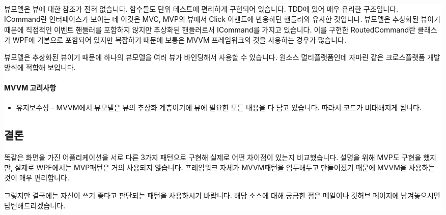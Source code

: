 
뷰모델은 뷰에 대한 참조가 전혀 없습니다. 함수들도 단위 테스트에 편리하게 구현되어 있습니다. TDD에 있어 매우 유리한 구조입니다.  
ICommand란 인터페이스가 보이는 데 이것은 MVC, MVP의 뷰에서 Click 이벤트에 반응하던 핸들러와 유사한 것입니다. 뷰모델은 추상화된 뷰이기 때문에 직접적인 이벤트 핸들러를 포함하지 않지만 추상화된 핸들러로서 ICommand를 가지고 있습니다. 이를 구현한 RoutedCommand란 클래스가 WPF에 기본으로 포함되어 있지만 복잡하기 때문에 보통은 MVVM 프레임워크의 것을 사용하는 경우가 많습니다.

뷰모델은 추상화된 뷰이기 때문에 하나의 뷰모델을 여러 뷰가 바인딩해서 사용할 수 있습니다. 원소스 멀티플랫폼인데 자마린 같은 크로스플랫폼 개발 방식에 적합해 보입니다.

#### MVVM 고려사항

* 유지보수성 - MVVM에서 뷰모델은 뷰의 추상화 계층이기에 뷰에 필요한 모든 내용을 다 담고 있습니다. 따라서 코드가 비대해지게 됩니다.

## 결론

똑같은 화면을 가진 어플리케이션을 서로 다른 3가지 패턴으로 구현해 실제로 어떤 차이점이 있는지 비교했습니다. 설명을 위해 MVP도 구현을 했지만, 실제로 WPF에서는 MVP패턴은 거의 사용되지 않습니다. 프레임워크 자체가 MVVM패턴을 염두해두고 만들어졌기 때문에 MVVM을 사용하는 것이 매우 편리합니다.

그렇지만 결국에는 자신이 쓰기 좋다고 판단되는 패턴을 사용하시기 바랍니다. 해당 소스에 대해 궁금한 점은 메일이나 깃허브 페이지에 남겨놓으시면 답변해드리겠습니다.
